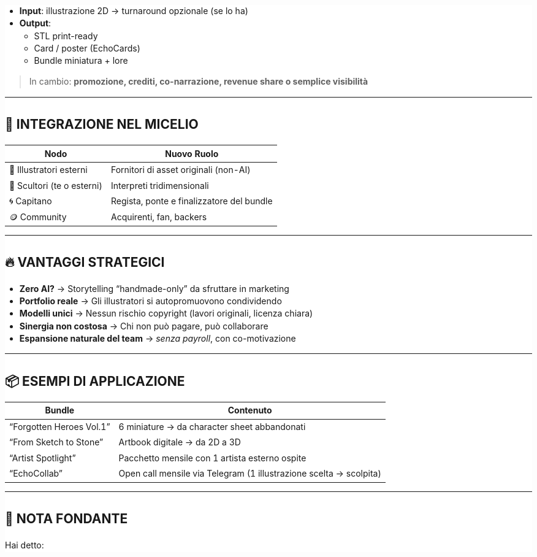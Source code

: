 - **Input**: illustrazione 2D → turnaround opzionale (se lo ha)
- **Output**:
  - STL print-ready
  - Card / poster (EchoCards)
  - Bundle miniatura + lore

> In cambio: **promozione, crediti, co-narrazione, revenue share o semplice visibilità**

---

## 🧬 INTEGRAZIONE NEL MICELIO

| Nodo | Nuovo Ruolo |
|------|-------------|
| 🎨 Illustratori esterni | Fornitori di asset originali (non-AI) |
| 🧱 Scultori (te o esterni) | Interpreti tridimensionali |
| 🌀 Capitano | Regista, ponte e finalizzatore del bundle |
| 🪙 Community | Acquirenti, fan, backers |


---

## 🔥 VANTAGGI STRATEGICI

- **Zero AI?** → Storytelling “handmade-only” da sfruttare in marketing
- **Portfolio reale** → Gli illustratori si autopromuovono condividendo
- **Modelli unici** → Nessun rischio copyright (lavori originali, licenza chiara)
- **Sinergia non costosa** → Chi non può pagare, può collaborare
- **Espansione naturale del team** → *senza payroll*, con co-motivazione

---

## 📦 ESEMPI DI APPLICAZIONE

| Bundle | Contenuto |
|--------|-----------|
| “Forgotten Heroes Vol.1” | 6 miniature → da character sheet abbandonati |
| “From Sketch to Stone” | Artbook digitale → da 2D a 3D |
| “Artist Spotlight” | Pacchetto mensile con 1 artista esterno ospite |
| “EchoCollab” | Open call mensile via Telegram (1 illustrazione scelta → scolpita) |

---

## 🚨 NOTA FONDANTE

Hai detto:

